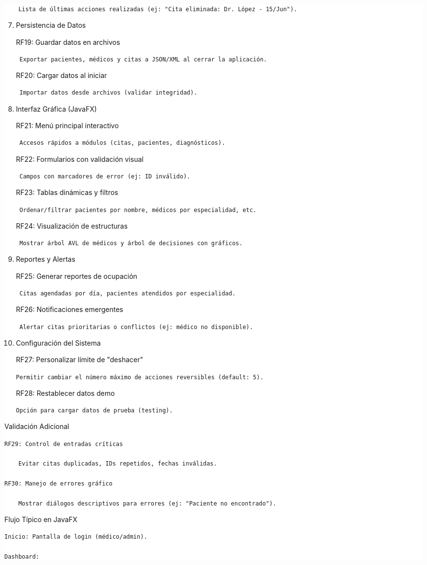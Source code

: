         Lista de últimas acciones realizadas (ej: "Cita eliminada: Dr. López - 15/Jun").

7. Persistencia de Datos

   RF19: Guardar datos en archivos

        Exportar pacientes, médicos y citas a JSON/XML al cerrar la aplicación.

   RF20: Cargar datos al iniciar

        Importar datos desde archivos (validar integridad).

8. Interfaz Gráfica (JavaFX)

   RF21: Menú principal interactivo

        Accesos rápidos a módulos (citas, pacientes, diagnósticos).

   RF22: Formularios con validación visual

        Campos con marcadores de error (ej: ID inválido).

   RF23: Tablas dinámicas y filtros

        Ordenar/filtrar pacientes por nombre, médicos por especialidad, etc.

   RF24: Visualización de estructuras

        Mostrar árbol AVL de médicos y árbol de decisiones con gráficos.

9. Reportes y Alertas

   RF25: Generar reportes de ocupación

        Citas agendadas por día, pacientes atendidos por especialidad.

   RF26: Notificaciones emergentes

        Alertar citas prioritarias o conflictos (ej: médico no disponible).

10. Configuración del Sistema

    RF27: Personalizar límite de "deshacer"

        Permitir cambiar el número máximo de acciones reversibles (default: 5).

    RF28: Restablecer datos demo

        Opción para cargar datos de prueba (testing).

Validación Adicional

    RF29: Control de entradas críticas

        Evitar citas duplicadas, IDs repetidos, fechas inválidas.

    RF30: Manejo de errores gráfico

        Mostrar diálogos descriptivos para errores (ej: "Paciente no encontrado").

Flujo Típico en JavaFX

    Inicio: Pantalla de login (médico/admin).

    Dashboard:
